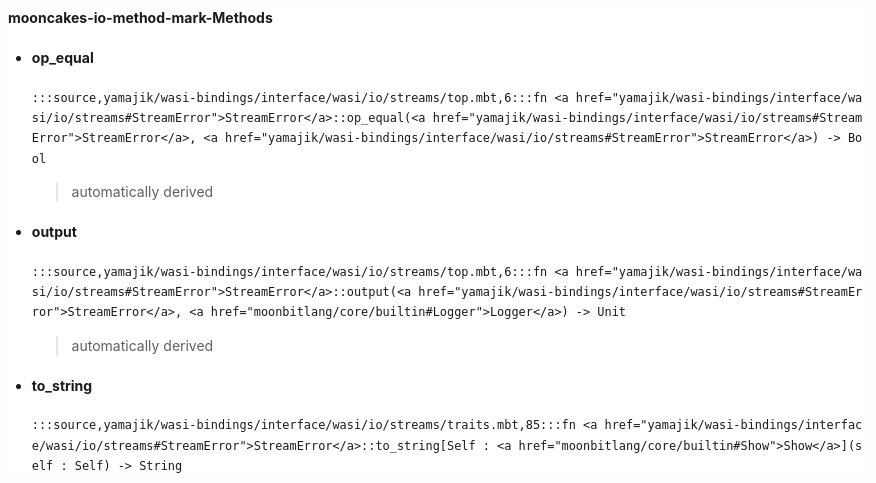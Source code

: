 #### mooncakes-io-method-mark-Methods
- #### op\_equal
  ```moonbit
  :::source,yamajik/wasi-bindings/interface/wasi/io/streams/top.mbt,6:::fn <a href="yamajik/wasi-bindings/interface/wasi/io/streams#StreamError">StreamError</a>::op_equal(<a href="yamajik/wasi-bindings/interface/wasi/io/streams#StreamError">StreamError</a>, <a href="yamajik/wasi-bindings/interface/wasi/io/streams#StreamError">StreamError</a>) -> Bool
  ```
  > automatically derived
- #### output
  ```moonbit
  :::source,yamajik/wasi-bindings/interface/wasi/io/streams/top.mbt,6:::fn <a href="yamajik/wasi-bindings/interface/wasi/io/streams#StreamError">StreamError</a>::output(<a href="yamajik/wasi-bindings/interface/wasi/io/streams#StreamError">StreamError</a>, <a href="moonbitlang/core/builtin#Logger">Logger</a>) -> Unit
  ```
  > automatically derived
- #### to\_string
  ```moonbit
  :::source,yamajik/wasi-bindings/interface/wasi/io/streams/traits.mbt,85:::fn <a href="yamajik/wasi-bindings/interface/wasi/io/streams#StreamError">StreamError</a>::to_string[Self : <a href="moonbitlang/core/builtin#Show">Show</a>](self : Self) -> String
  ```
  > 
